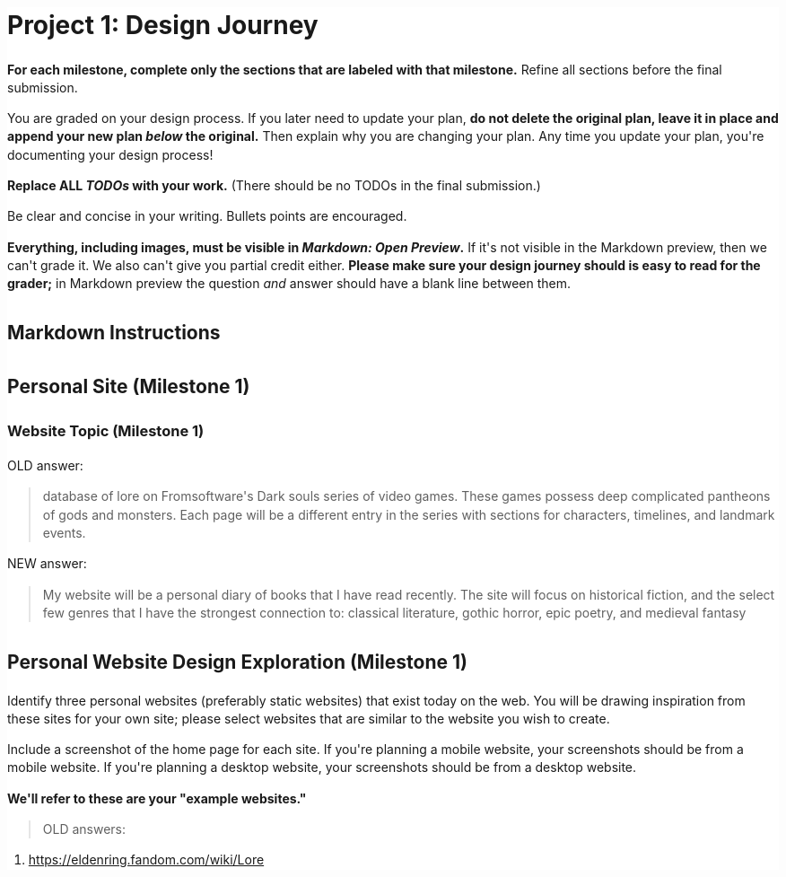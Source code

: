# Project 1: Design Journey

**For each milestone, complete only the sections that are labeled with that milestone.** Refine all sections before the final submission.

You are graded on your design process. If you later need to update your plan, **do not delete the original plan, leave it in place and append your new plan _below_ the original.** Then explain why you are changing your plan. Any time you update your plan, you're documenting your design process!

**Replace ALL _TODOs_ with your work.** (There should be no TODOs in the final submission.)

Be clear and concise in your writing. Bullets points are encouraged.

**Everything, including images, must be visible in _Markdown: Open Preview_.** If it's not visible in the Markdown preview, then we can't grade it. We also can't give you partial credit either. **Please make sure your design journey should is easy to read for the grader;** in Markdown preview the question _and_ answer should have a blank line between them.


## Markdown Instructions

## Personal Site (Milestone 1)

### Website Topic (Milestone 1)

OLD answer:
> database of lore on Fromsoftware's Dark souls series of video games. These games possess deep complicated pantheons of gods and monsters. Each page will be a different entry in the series with sections for characters, timelines, and landmark events.

NEW answer:
> My website will be a personal diary of books that I have read recently. The site will focus on historical fiction, and the select few genres that I have the strongest connection to: classical literature, gothic horror, epic poetry, and medieval fantasy

## Personal Website Design Exploration (Milestone 1)

Identify three personal websites (preferably static websites) that exist today on the web. You will be drawing inspiration from these sites for your own site; please select websites that are similar to the website you wish to create.

Include a screenshot of the home page for each site. If you're planning a mobile website, your screenshots should be from a mobile website. If you're planning a desktop website, your screenshots should be from a desktop website.

**We'll refer to these are your "example websites."**

> OLD answers:

1. <https://eldenring.fandom.com/wiki/Lore>
